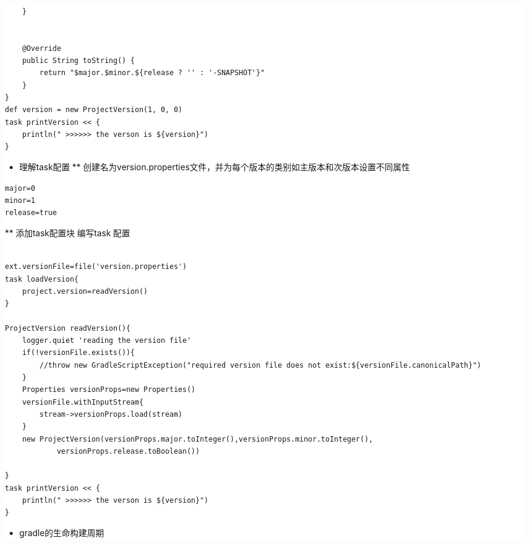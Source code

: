 ```
    }


    @Override
    public String toString() {
        return "$major.$minor.${release ? '' : '-SNAPSHOT'}"
    }
}
def version = new ProjectVersion(1, 0, 0)
task printVersion << {
    println(" >>>>>> the verson is ${version}")
}
```

* 理解task配置
** 创建名为version.properties文件，并为每个版本的类别如主版本和次版本设置不同属性
```
major=0
minor=1
release=true

```
** 添加task配置块
编写task 配置
```

ext.versionFile=file('version.properties')
task loadVersion{
    project.version=readVersion()
}

ProjectVersion readVersion(){
    logger.quiet 'reading the version file'
    if(!versionFile.exists()){
        //throw new GradleScriptException("required version file does not exist:${versionFile.canonicalPath}")
    }
    Properties versionProps=new Properties()
    versionFile.withInputStream{
        stream->versionProps.load(stream)
    }
    new ProjectVersion(versionProps.major.toInteger(),versionProps.minor.toInteger(),
            versionProps.release.toBoolean())

}
task printVersion << {
    println(" >>>>>> the verson is ${version}")
}

```
* gradle的生命构建周期
